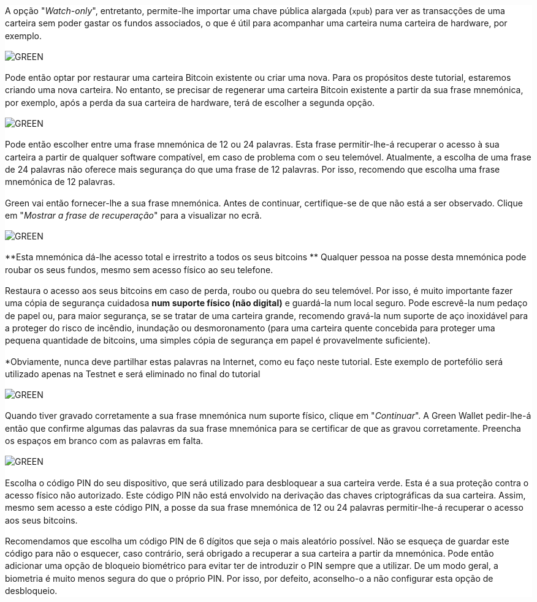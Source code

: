 A opção "*Watch-only*", entretanto, permite-lhe importar uma chave pública alargada (`xpub`) para ver as transacções de uma carteira sem poder gastar os fundos associados, o que é útil para acompanhar uma carteira numa carteira de hardware, por exemplo.

![GREEN](assets/fr/12.webp)

Pode então optar por restaurar uma carteira Bitcoin existente ou criar uma nova. Para os propósitos deste tutorial, estaremos criando uma nova carteira. No entanto, se precisar de regenerar uma carteira Bitcoin existente a partir da sua frase mnemónica, por exemplo, após a perda da sua carteira de hardware, terá de escolher a segunda opção.

![GREEN](assets/fr/13.webp)

Pode então escolher entre uma frase mnemónica de 12 ou 24 palavras. Esta frase permitir-lhe-á recuperar o acesso à sua carteira a partir de qualquer software compatível, em caso de problema com o seu telemóvel. Atualmente, a escolha de uma frase de 24 palavras não oferece mais segurança do que uma frase de 12 palavras. Por isso, recomendo que escolha uma frase mnemónica de 12 palavras.

Green vai então fornecer-lhe a sua frase mnemónica. Antes de continuar, certifique-se de que não está a ser observado. Clique em "*Mostrar a frase de recuperação*" para a visualizar no ecrã.

![GREEN](assets/fr/14.webp)

**Esta mnemónica dá-lhe acesso total e irrestrito a todos os seus bitcoins ** Qualquer pessoa na posse desta mnemónica pode roubar os seus fundos, mesmo sem acesso físico ao seu telefone.

Restaura o acesso aos seus bitcoins em caso de perda, roubo ou quebra do seu telemóvel. Por isso, é muito importante fazer uma cópia de segurança cuidadosa **num suporte físico (não digital)** e guardá-la num local seguro. Pode escrevê-la num pedaço de papel ou, para maior segurança, se se tratar de uma carteira grande, recomendo gravá-la num suporte de aço inoxidável para a proteger do risco de incêndio, inundação ou desmoronamento (para uma carteira quente concebida para proteger uma pequena quantidade de bitcoins, uma simples cópia de segurança em papel é provavelmente suficiente).

*Obviamente, nunca deve partilhar estas palavras na Internet, como eu faço neste tutorial. Este exemplo de portefólio será utilizado apenas na Testnet e será eliminado no final do tutorial

![GREEN](assets/fr/15.webp)

Quando tiver gravado corretamente a sua frase mnemónica num suporte físico, clique em "*Continuar*". A Green Wallet pedir-lhe-á então que confirme algumas das palavras da sua frase mnemónica para se certificar de que as gravou corretamente. Preencha os espaços em branco com as palavras em falta.

![GREEN](assets/fr/16.webp)

Escolha o código PIN do seu dispositivo, que será utilizado para desbloquear a sua carteira verde. Esta é a sua proteção contra o acesso físico não autorizado. Este código PIN não está envolvido na derivação das chaves criptográficas da sua carteira. Assim, mesmo sem acesso a este código PIN, a posse da sua frase mnemónica de 12 ou 24 palavras permitir-lhe-á recuperar o acesso aos seus bitcoins.

Recomendamos que escolha um código PIN de 6 dígitos que seja o mais aleatório possível. Não se esqueça de guardar este código para não o esquecer, caso contrário, será obrigado a recuperar a sua carteira a partir da mnemónica. Pode então adicionar uma opção de bloqueio biométrico para evitar ter de introduzir o PIN sempre que a utilizar. De um modo geral, a biometria é muito menos segura do que o próprio PIN. Por isso, por defeito, aconselho-o a não configurar esta opção de desbloqueio.
